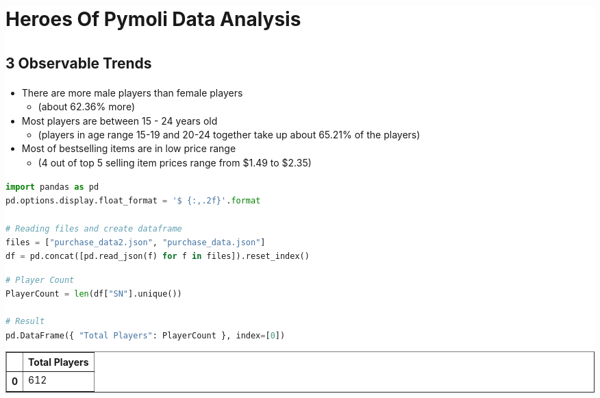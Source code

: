 # Heroes Of Pymoli Data Analysis

## 3 Observable Trends
* There are more male players than female players 
    * (about 62.36% more)
* Most players are between 15 - 24 years old
    * (players in age range 15-19 and 20-24 together take up about 65.21% of the players)
* Most of bestselling items are in low price range 
    * (4 out of top 5 selling item prices range from $1.49 to $2.35)  


```python
import pandas as pd
pd.options.display.float_format = '$ {:,.2f}'.format

# Reading files and create dataframe
files = ["purchase_data2.json", "purchase_data.json"]
df = pd.concat([pd.read_json(f) for f in files]).reset_index()
```


```python
# Player Count
PlayerCount = len(df["SN"].unique())

# Result
pd.DataFrame({ "Total Players": PlayerCount }, index=[0]) 
```




<div>
<style>
    .dataframe thead tr:only-child th {
        text-align: right;
    }

    .dataframe thead th {
        text-align: left;
    }

    .dataframe tbody tr th {
        vertical-align: top;
    }
</style>
<table border="1" class="dataframe">
  <thead>
    <tr style="text-align: right;">
      <th></th>
      <th>Total Players</th>
    </tr>
  </thead>
  <tbody>
    <tr>
      <th>0</th>
      <td>612</td>
    </tr>
  </tbody>
</table>
</div>
